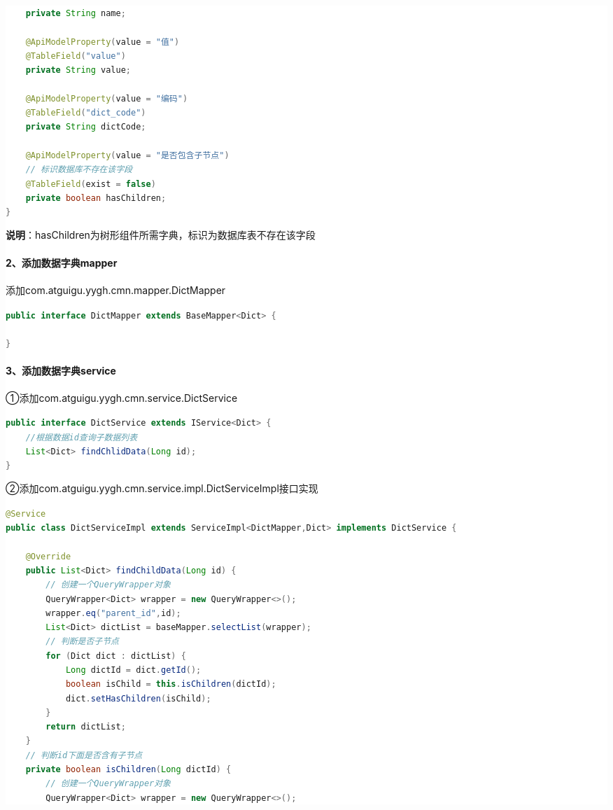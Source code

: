 ```java
    private String name;

    @ApiModelProperty(value = "值")
    @TableField("value")
    private String value;

    @ApiModelProperty(value = "编码")
    @TableField("dict_code")
    private String dictCode;

    @ApiModelProperty(value = "是否包含子节点")
    // 标识数据库不存在该字段
    @TableField(exist = false)
    private boolean hasChildren;
}
```

**说明**：hasChildren为树形组件所需字典，标识为数据库表不存在该字段



#### 2、添加数据字典mapper

添加com.atguigu.yygh.cmn.mapper.DictMapper

```java
public interface DictMapper extends BaseMapper<Dict> {

}
```



#### 3、添加数据字典service

①添加com.atguigu.yygh.cmn.service.DictService

```java
public interface DictService extends IService<Dict> {
    //根据数据id查询子数据列表
    List<Dict> findChlidData(Long id);
}
```



②添加com.atguigu.yygh.cmn.service.impl.DictServiceImpl接口实现

```java
@Service
public class DictServiceImpl extends ServiceImpl<DictMapper,Dict> implements DictService {

    @Override
    public List<Dict> findChildData(Long id) {
        // 创建一个QueryWrapper对象
        QueryWrapper<Dict> wrapper = new QueryWrapper<>();
        wrapper.eq("parent_id",id);
        List<Dict> dictList = baseMapper.selectList(wrapper);
        // 判断是否子节点
        for (Dict dict : dictList) {
            Long dictId = dict.getId();
            boolean isChild = this.isChildren(dictId);
            dict.setHasChildren(isChild);
        }
        return dictList;
    }
    // 判断id下面是否含有子节点
    private boolean isChildren(Long dictId) {
        // 创建一个QueryWrapper对象
        QueryWrapper<Dict> wrapper = new QueryWrapper<>();
```